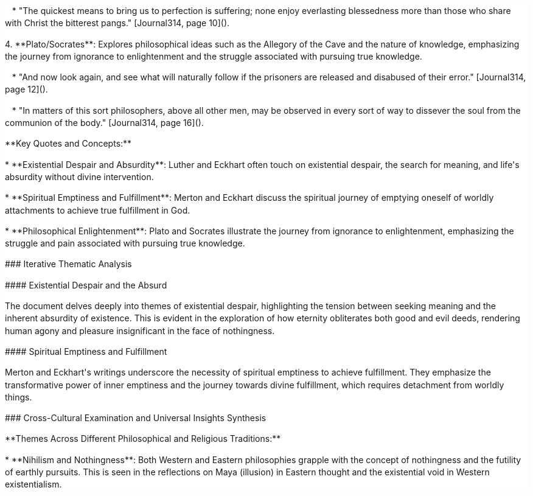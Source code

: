    \* "The quickest means to bring us to perfection is suffering; none enjoy everlasting blessedness more than those who share with Christ the bitterest pangs." \[Journal314, page 10\]().

  

4\. \*\*Plato/Socrates\*\*: Explores philosophical ideas such as the Allegory of the Cave and the nature of knowledge, emphasizing the journey from ignorance to enlightenment and the struggle associated with pursuing true knowledge.

  

   \* "And now look again, and see what will naturally follow if the prisoners are released and disabused of their error." \[Journal314, page 12\]().

   \* "In matters of this sort philosophers, above all other men, may be observed in every sort of way to dissever the soul from the communion of the body." \[Journal314, page 16\]().

  

\*\*Key Quotes and Concepts:\*\*

  

\* \*\*Existential Despair and Absurdity\*\*: Luther and Eckhart often touch on existential despair, the search for meaning, and life's absurdity without divine intervention.

\* \*\*Spiritual Emptiness and Fulfillment\*\*: Merton and Eckhart discuss the spiritual journey of emptying oneself of worldly attachments to achieve true fulfillment in God.

\* \*\*Philosophical Enlightenment\*\*: Plato and Socrates illustrate the journey from ignorance to enlightenment, emphasizing the struggle and pain associated with pursuing true knowledge.

  

\### Iterative Thematic Analysis

  

\#### Existential Despair and the Absurd

  

The document delves deeply into themes of existential despair, highlighting the tension between seeking meaning and the inherent absurdity of existence. This is evident in the exploration of how eternity obliterates both good and evil deeds, rendering human agony and pleasure insignificant in the face of nothingness.

  

\#### Spiritual Emptiness and Fulfillment

  

Merton and Eckhart's writings underscore the necessity of spiritual emptiness to achieve fulfillment. They emphasize the transformative power of inner emptiness and the journey towards divine fulfillment, which requires detachment from worldly things.

  

\### Cross-Cultural Examination and Universal Insights Synthesis

  

\*\*Themes Across Different Philosophical and Religious Traditions:\*\*

  

\* \*\*Nihilism and Nothingness\*\*: Both Western and Eastern philosophies grapple with the concept of nothingness and the futility of earthly pursuits. This is seen in the reflections on Maya (illusion) in Eastern thought and the existential void in Western existentialism.
